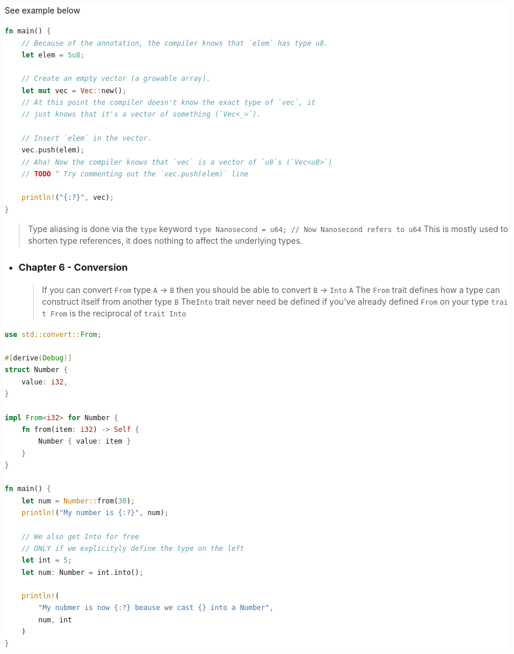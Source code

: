 See example below

```rust
fn main() {
    // Because of the annotation, the compiler knows that `elem` has type u8.
    let elem = 5u8;

    // Create an empty vector (a growable array).
    let mut vec = Vec::new();
    // At this point the compiler doesn't know the exact type of `vec`, it
    // just knows that it's a vector of something (`Vec<_>`).

    // Insert `elem` in the vector.
    vec.push(elem);
    // Aha! Now the compiler knows that `vec` is a vector of `u8`s (`Vec<u8>`)
    // TODO ^ Try commenting out the `vec.push(elem)` line

    println!("{:?}", vec);
}
```

   > Type aliasing is done via the `type` keyword `type Nanosecond = u64; // Now Nanosecond refers to u64`  This is mostly used to shorten type references, it does nothing to affect the underlying types.

+ ### Chapter 6 - Conversion

   > If you can convert `From` type `A` → `B` then you should be able to convert `B` → `Into` `A` The `From` trait defines how a type can construct itself from another type `B` The`Into` trait never need be defined if you've already defined `From` on your type  `trait From` is the reciprocal of `trait Into`

```rust
use std::convert::From;

#[derive(Debug)]
struct Number {
    value: i32,
}

impl From<i32> for Number {
    fn from(item: i32) -> Self {
        Number { value: item }
    }
}

fn main() {
    let num = Number::from(30);
    println!("My number is {:?}", num);

    // We also get Into for free
    // ONLY if we explicityly define the type on the left
    let int = 5;
    let num: Number = int.into();

    println!(
        "My nubmer is now {:?} beause we cast {} into a Number",
        num, int
    )
}
```
